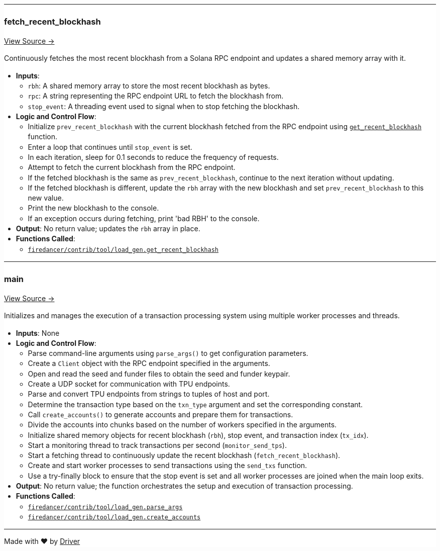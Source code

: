 
---
### fetch\_recent\_blockhash
[View Source →](<../../../../contrib/tool/load_gen.py#L454>)

Continuously fetches the most recent blockhash from a Solana RPC endpoint and updates a shared memory array with it.
- **Inputs**:
    - `rbh`: A shared memory array to store the most recent blockhash as bytes.
    - `rpc`: A string representing the RPC endpoint URL to fetch the blockhash from.
    - `stop_event`: A threading event used to signal when to stop fetching the blockhash.
- **Logic and Control Flow**:
    - Initialize `prev_recent_blockhash` with the current blockhash fetched from the RPC endpoint using [`get_recent_blockhash`](<#get_recent_blockhash>) function.
    - Enter a loop that continues until `stop_event` is set.
    - In each iteration, sleep for 0.1 seconds to reduce the frequency of requests.
    - Attempt to fetch the current blockhash from the RPC endpoint.
    - If the fetched blockhash is the same as `prev_recent_blockhash`, continue to the next iteration without updating.
    - If the fetched blockhash is different, update the `rbh` array with the new blockhash and set `prev_recent_blockhash` to this new value.
    - Print the new blockhash to the console.
    - If an exception occurs during fetching, print 'bad RBH' to the console.
- **Output**: No return value; updates the `rbh` array in place.
- **Functions Called**:
    - [`firedancer/contrib/tool/load_gen.get_recent_blockhash`](<#get_recent_blockhash>)


---
### main
[View Source →](<../../../../contrib/tool/load_gen.py#L469>)

Initializes and manages the execution of a transaction processing system using multiple worker processes and threads.
- **Inputs**: None
- **Logic and Control Flow**:
    - Parse command-line arguments using `parse_args()` to get configuration parameters.
    - Create a `Client` object with the RPC endpoint specified in the arguments.
    - Open and read the seed and funder files to obtain the seed and funder keypair.
    - Create a UDP socket for communication with TPU endpoints.
    - Parse and convert TPU endpoints from strings to tuples of host and port.
    - Determine the transaction type based on the `txn_type` argument and set the corresponding constant.
    - Call `create_accounts()` to generate accounts and prepare them for transactions.
    - Divide the accounts into chunks based on the number of workers specified in the arguments.
    - Initialize shared memory objects for recent blockhash (`rbh`), stop event, and transaction index (`tx_idx`).
    - Start a monitoring thread to track transactions per second (`monitor_send_tps`).
    - Start a fetching thread to continuously update the recent blockhash (`fetch_recent_blockhash`).
    - Create and start worker processes to send transactions using the `send_txs` function.
    - Use a try-finally block to ensure that the stop event is set and all worker processes are joined when the main loop exits.
- **Output**: No return value; the function orchestrates the setup and execution of transaction processing.
- **Functions Called**:
    - [`firedancer/contrib/tool/load_gen.parse_args`](<#parse_args>)
    - [`firedancer/contrib/tool/load_gen.create_accounts`](<#create_accounts>)



---
Made with ❤️ by [Driver](https://www.driver.ai/)